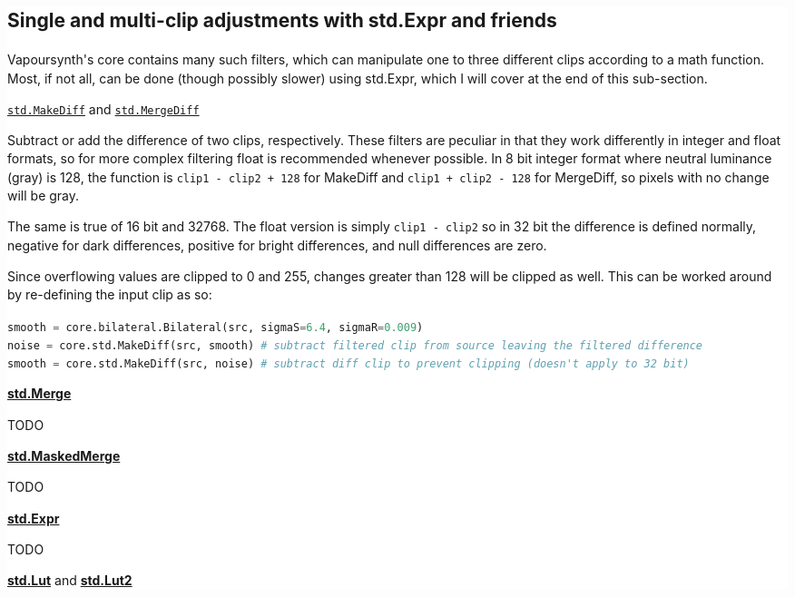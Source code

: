 
## Single and multi-clip adjustments with std.Expr and friends

Vapoursynth's core contains many such filters,
which can manipulate one to three different clips according to a math function.
Most, if not all,
can be done (though possibly slower) using std.Expr,
which I will
cover at the end of this
sub-section.

[`std.MakeDiff`](http://www.vapoursynth.com/doc/functions/makediff.html)
and [`std.MergeDiff`](http://www.vapoursynth.com/doc/functions/mergediff.html)

Subtract or add the difference of two clips, respectively.
These filters are peculiar in that they work differently in
integer and float formats,
so for more complex filtering
float is recommended whenever possible.
In 8 bit integer format where neutral luminance (gray) is 128,
the function is `clip1 - clip2 + 128` for MakeDiff
and `clip1 + clip2 - 128` for MergeDiff,
so pixels with no change will be gray.

The same is true of 16 bit and 32768.
The float version is simply `clip1 - clip2` so in 32 bit
the difference is defined normally,
negative for dark differences,
positive for bright differences,
and null differences are zero.

Since overflowing values are clipped to 0 and 255,
changes greater than 128 will be clipped as well.
This can be worked around by re-defining the input clip as so:

```py
smooth = core.bilateral.Bilateral(src, sigmaS=6.4, sigmaR=0.009)
noise = core.std.MakeDiff(src, smooth) # subtract filtered clip from source leaving the filtered difference
smooth = core.std.MakeDiff(src, noise) # subtract diff clip to prevent clipping (doesn't apply to 32 bit)
```

[**std.Merge**](http://www.vapoursynth.com/doc/functions/merge.html)

TODO

**[std.MaskedMerge](http://www.vapoursynth.com/doc/functions/maskedmerge.html)**

TODO

[**std.Expr**](http://www.vapoursynth.com/doc/functions/expr.html)

TODO

[**std.Lut**](http://www.vapoursynth.com/doc/functions/lut.html) and
[**std.Lut2**](http://www.vapoursynth.com/doc/functions/lut2.html)
